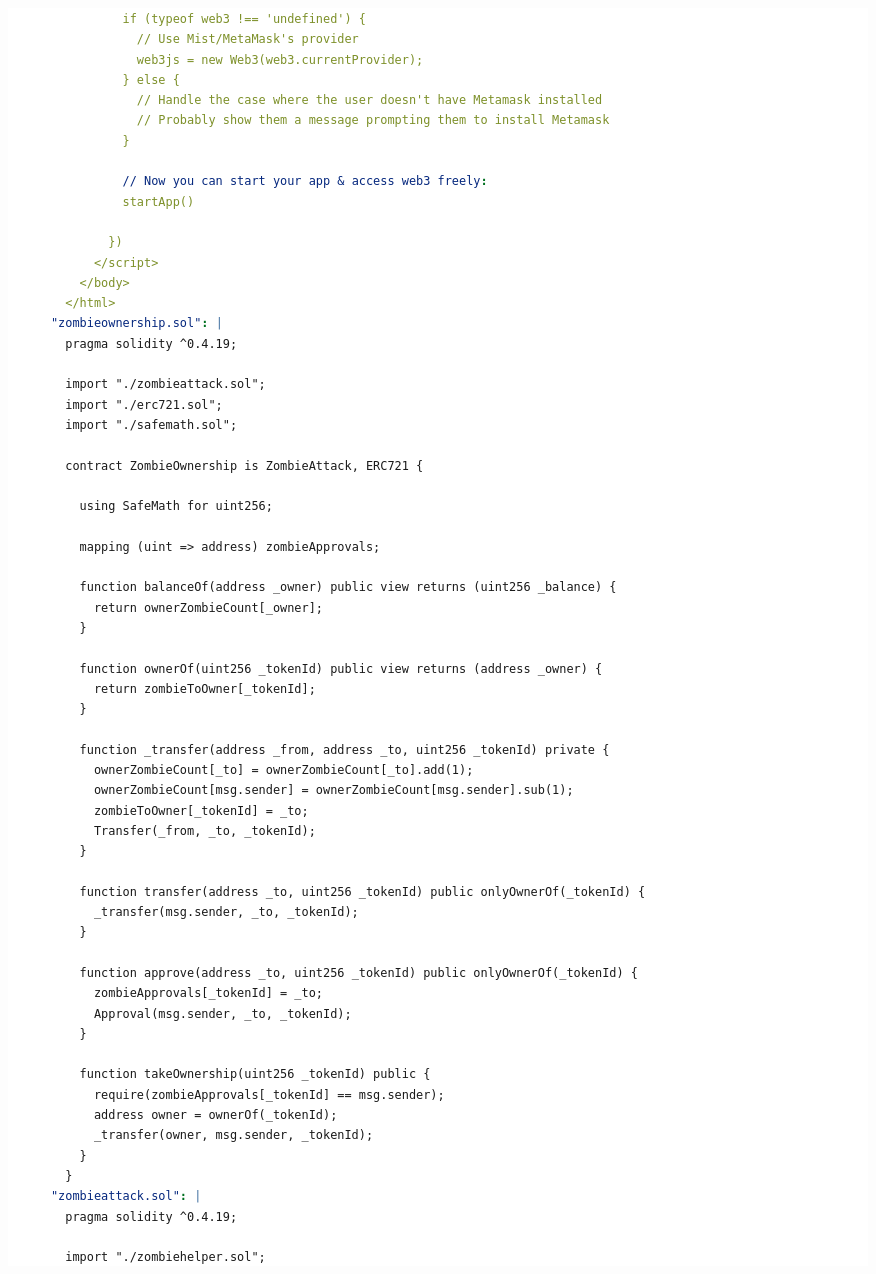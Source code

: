 ```yaml
                if (typeof web3 !== 'undefined') {
                  // Use Mist/MetaMask's provider
                  web3js = new Web3(web3.currentProvider);
                } else {
                  // Handle the case where the user doesn't have Metamask installed
                  // Probably show them a message prompting them to install Metamask
                }

                // Now you can start your app & access web3 freely:
                startApp()

              })
            </script>
          </body>
        </html>
      "zombieownership.sol": |
        pragma solidity ^0.4.19;

        import "./zombieattack.sol";
        import "./erc721.sol";
        import "./safemath.sol";

        contract ZombieOwnership is ZombieAttack, ERC721 {

          using SafeMath for uint256;

          mapping (uint => address) zombieApprovals;

          function balanceOf(address _owner) public view returns (uint256 _balance) {
            return ownerZombieCount[_owner];
          }

          function ownerOf(uint256 _tokenId) public view returns (address _owner) {
            return zombieToOwner[_tokenId];
          }

          function _transfer(address _from, address _to, uint256 _tokenId) private {
            ownerZombieCount[_to] = ownerZombieCount[_to].add(1);
            ownerZombieCount[msg.sender] = ownerZombieCount[msg.sender].sub(1);
            zombieToOwner[_tokenId] = _to;
            Transfer(_from, _to, _tokenId);
          }

          function transfer(address _to, uint256 _tokenId) public onlyOwnerOf(_tokenId) {
            _transfer(msg.sender, _to, _tokenId);
          }

          function approve(address _to, uint256 _tokenId) public onlyOwnerOf(_tokenId) {
            zombieApprovals[_tokenId] = _to;
            Approval(msg.sender, _to, _tokenId);
          }

          function takeOwnership(uint256 _tokenId) public {
            require(zombieApprovals[_tokenId] == msg.sender);
            address owner = ownerOf(_tokenId);
            _transfer(owner, msg.sender, _tokenId);
          }
        }
      "zombieattack.sol": |
        pragma solidity ^0.4.19;

        import "./zombiehelper.sol";

```